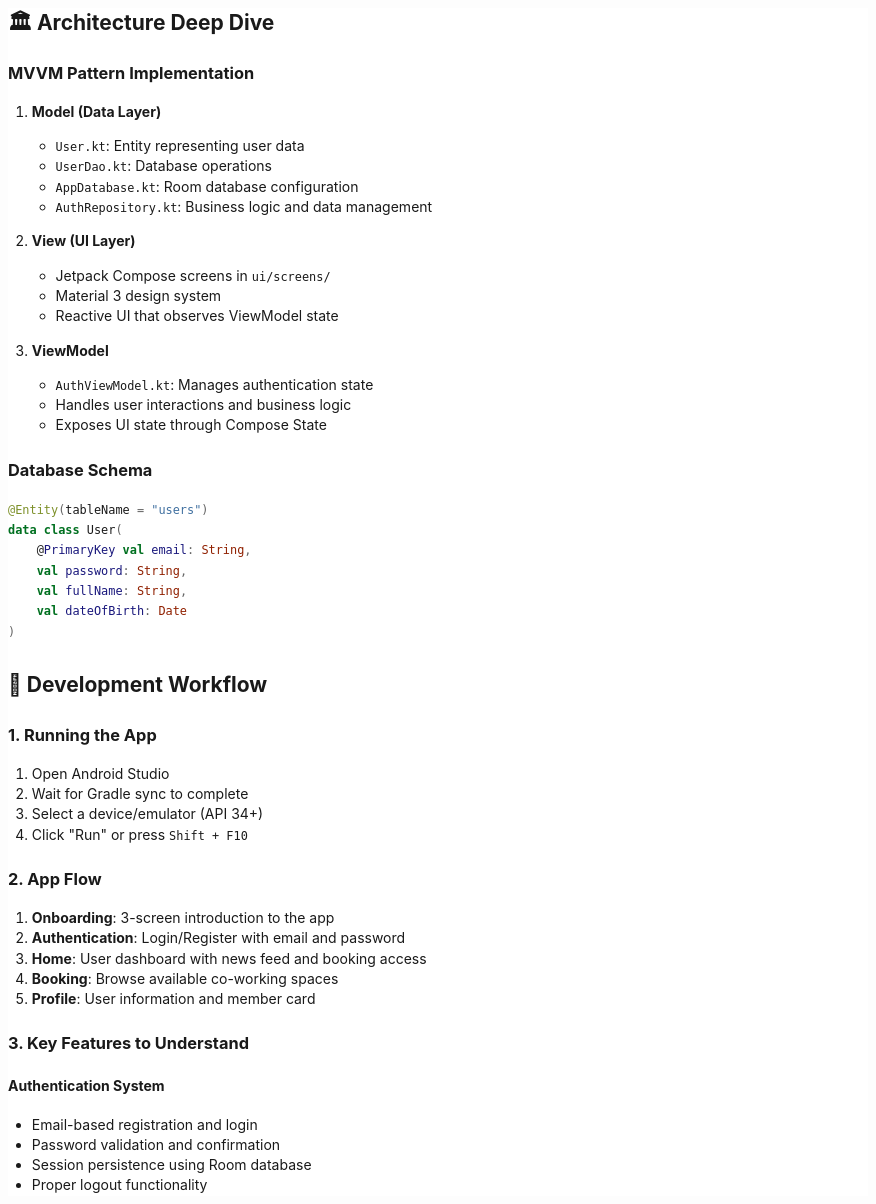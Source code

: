 ## 🏛️ Architecture Deep Dive

### MVVM Pattern Implementation

1. **Model (Data Layer)**
   - `User.kt`: Entity representing user data
   - `UserDao.kt`: Database operations
   - `AppDatabase.kt`: Room database configuration
   - `AuthRepository.kt`: Business logic and data management

2. **View (UI Layer)**
   - Jetpack Compose screens in `ui/screens/`
   - Material 3 design system
   - Reactive UI that observes ViewModel state

3. **ViewModel**
   - `AuthViewModel.kt`: Manages authentication state
   - Handles user interactions and business logic
   - Exposes UI state through Compose State

### Database Schema

```kotlin
@Entity(tableName = "users")
data class User(
    @PrimaryKey val email: String,
    val password: String,
    val fullName: String,
    val dateOfBirth: Date
)
```

## 🔧 Development Workflow

### 1. Running the App

1. Open Android Studio
2. Wait for Gradle sync to complete
3. Select a device/emulator (API 34+)
4. Click "Run" or press `Shift + F10`

### 2. App Flow

1. **Onboarding**: 3-screen introduction to the app
2. **Authentication**: Login/Register with email and password
3. **Home**: User dashboard with news feed and booking access
4. **Booking**: Browse available co-working spaces
5. **Profile**: User information and member card

### 3. Key Features to Understand

#### Authentication System
- Email-based registration and login
- Password validation and confirmation
- Session persistence using Room database
- Proper logout functionality
